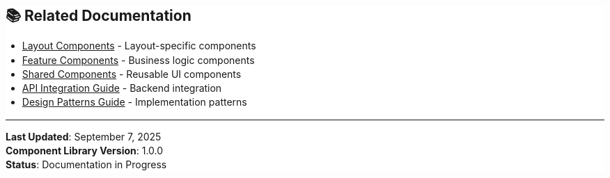 
## 📚 **Related Documentation**

- [Layout Components](layout.md) - Layout-specific components
- [Feature Components](features.md) - Business logic components
- [Shared Components](shared.md) - Reusable UI components
- [API Integration Guide](../api/integration.md) - Backend integration
- [Design Patterns Guide](../guides/design-patterns.md) - Implementation patterns

---

**Last Updated**: September 7, 2025  
**Component Library Version**: 1.0.0  
**Status**: Documentation in Progress
